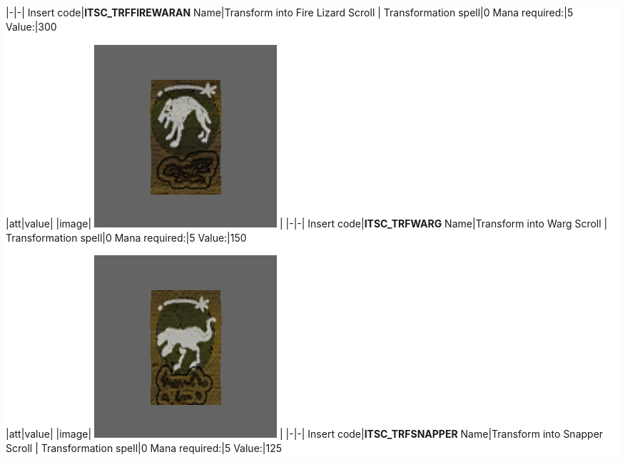 |-|-|
Insert code|**ITSC_TRFFIREWARAN**
Name|Transform into Fire Lizard
Scroll | Transformation spell|0
Mana required:|5
Value:|300

|att|value|
|image| ![ITSC_TRFWARG](https://github.com/auronen/CoM-itemlist/blob/master/img/ITSC_TRFWARG.png?raw=true) | 
|-|-|
Insert code|**ITSC_TRFWARG**
Name|Transform into Warg
Scroll | Transformation spell|0
Mana required:|5
Value:|150

|att|value|
|image| ![ITSC_TRFSNAPPER](https://github.com/auronen/CoM-itemlist/blob/master/img/ITSC_TRFSNAPPER.png?raw=true) | 
|-|-|
Insert code|**ITSC_TRFSNAPPER**
Name|Transform into Snapper
Scroll | Transformation spell|0
Mana required:|5
Value:|125
